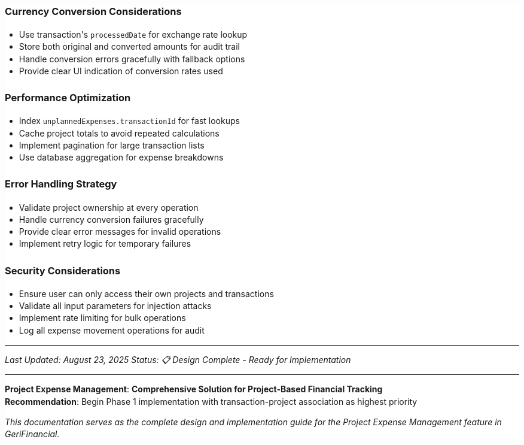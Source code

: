 ### **Currency Conversion Considerations**
- Use transaction's `processedDate` for exchange rate lookup
- Store both original and converted amounts for audit trail
- Handle conversion errors gracefully with fallback options
- Provide clear UI indication of conversion rates used

### **Performance Optimization**
- Index `unplannedExpenses.transactionId` for fast lookups
- Cache project totals to avoid repeated calculations
- Implement pagination for large transaction lists
- Use database aggregation for expense breakdowns

### **Error Handling Strategy**
- Validate project ownership at every operation
- Handle currency conversion failures gracefully
- Provide clear error messages for invalid operations
- Implement retry logic for temporary failures

### **Security Considerations**
- Ensure user can only access their own projects and transactions
- Validate all input parameters for injection attacks
- Implement rate limiting for bulk operations
- Log all expense movement operations for audit

---

*Last Updated: August 23, 2025*
*Status: 📋 Design Complete - Ready for Implementation*

---

**Project Expense Management**: **Comprehensive Solution for Project-Based Financial Tracking**  
**Recommendation**: Begin Phase 1 implementation with transaction-project association as highest priority

*This documentation serves as the complete design and implementation guide for the Project Expense Management feature in GeriFinancial.*
